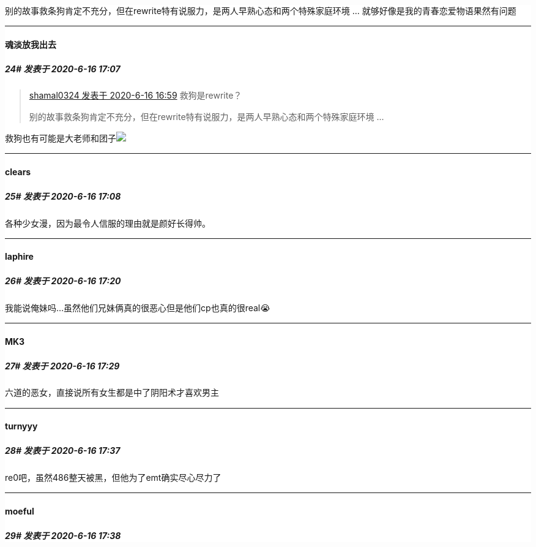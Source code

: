 
别的故事救条狗肯定不充分，但在rewrite特有说服力，是两人早熟心态和两个特殊家庭环境 ...</blockquote>
就够好像是我的青春恋爱物语果然有问题


-----

####  魂淡放我出去  
##### 24#       发表于 2020-6-16 17:07


<blockquote><a href="httphttps://bbs.saraba1st.com/2b/forum.php?mod=redirect&amp;goto=findpost&amp;pid=47828152&amp;ptid=1942064" target="_blank">shamal0324 发表于 2020-6-16 16:59</a>
救狗是rewrite？


别的故事救条狗肯定不充分，但在rewrite特有说服力，是两人早熟心态和两个特殊家庭环境 ...</blockquote>
救狗也有可能是大老师和团子<img src="https://static.saraba1st.com/image/smiley/face2017/067.png" referrerpolicy="no-referrer">


-----

####  clears  
##### 25#       发表于 2020-6-16 17:08


各种少女漫，因为最令人信服的理由就是颜好长得帅。


-----

####  laphire  
##### 26#       发表于 2020-6-16 17:20


我能说俺妹吗…虽然他们兄妹俩真的很恶心但是他们cp也真的很real😭


-----

####  MK3  
##### 27#       发表于 2020-6-16 17:29


六道的恶女，直接说所有女生都是中了阴阳术才喜欢男主


-----

####  turnyyy  
##### 28#       发表于 2020-6-16 17:37


re0吧，虽然486整天被黑，但他为了emt确实尽心尽力了


-----

####  moeful  
##### 29#       发表于 2020-6-16 17:38
